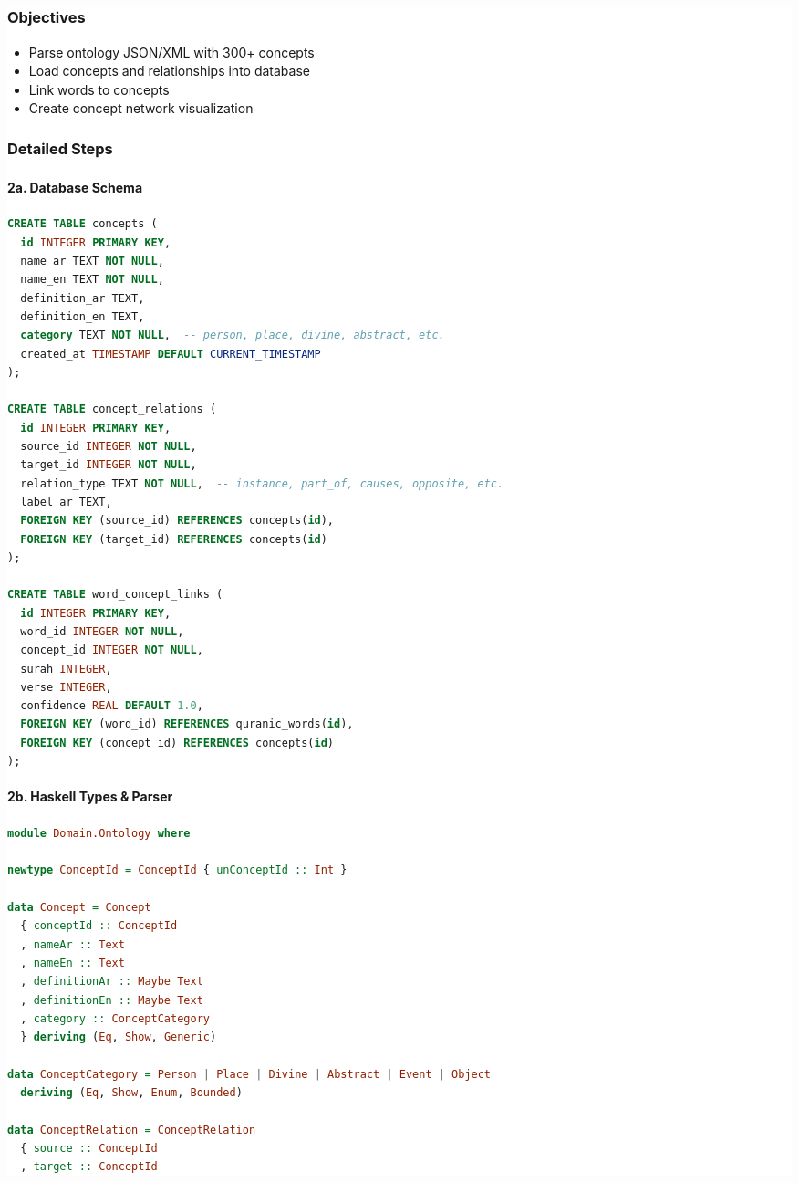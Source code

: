 ### Objectives
- Parse ontology JSON/XML with 300+ concepts
- Load concepts and relationships into database
- Link words to concepts
- Create concept network visualization

### Detailed Steps

#### 2a. Database Schema
```sql
CREATE TABLE concepts (
  id INTEGER PRIMARY KEY,
  name_ar TEXT NOT NULL,
  name_en TEXT NOT NULL,
  definition_ar TEXT,
  definition_en TEXT,
  category TEXT NOT NULL,  -- person, place, divine, abstract, etc.
  created_at TIMESTAMP DEFAULT CURRENT_TIMESTAMP
);

CREATE TABLE concept_relations (
  id INTEGER PRIMARY KEY,
  source_id INTEGER NOT NULL,
  target_id INTEGER NOT NULL,
  relation_type TEXT NOT NULL,  -- instance, part_of, causes, opposite, etc.
  label_ar TEXT,
  FOREIGN KEY (source_id) REFERENCES concepts(id),
  FOREIGN KEY (target_id) REFERENCES concepts(id)
);

CREATE TABLE word_concept_links (
  id INTEGER PRIMARY KEY,
  word_id INTEGER NOT NULL,
  concept_id INTEGER NOT NULL,
  surah INTEGER,
  verse INTEGER,
  confidence REAL DEFAULT 1.0,
  FOREIGN KEY (word_id) REFERENCES quranic_words(id),
  FOREIGN KEY (concept_id) REFERENCES concepts(id)
);
```

#### 2b. Haskell Types & Parser
```haskell
module Domain.Ontology where

newtype ConceptId = ConceptId { unConceptId :: Int }

data Concept = Concept
  { conceptId :: ConceptId
  , nameAr :: Text
  , nameEn :: Text
  , definitionAr :: Maybe Text
  , definitionEn :: Maybe Text
  , category :: ConceptCategory
  } deriving (Eq, Show, Generic)

data ConceptCategory = Person | Place | Divine | Abstract | Event | Object
  deriving (Eq, Show, Enum, Bounded)

data ConceptRelation = ConceptRelation
  { source :: ConceptId
  , target :: ConceptId
```